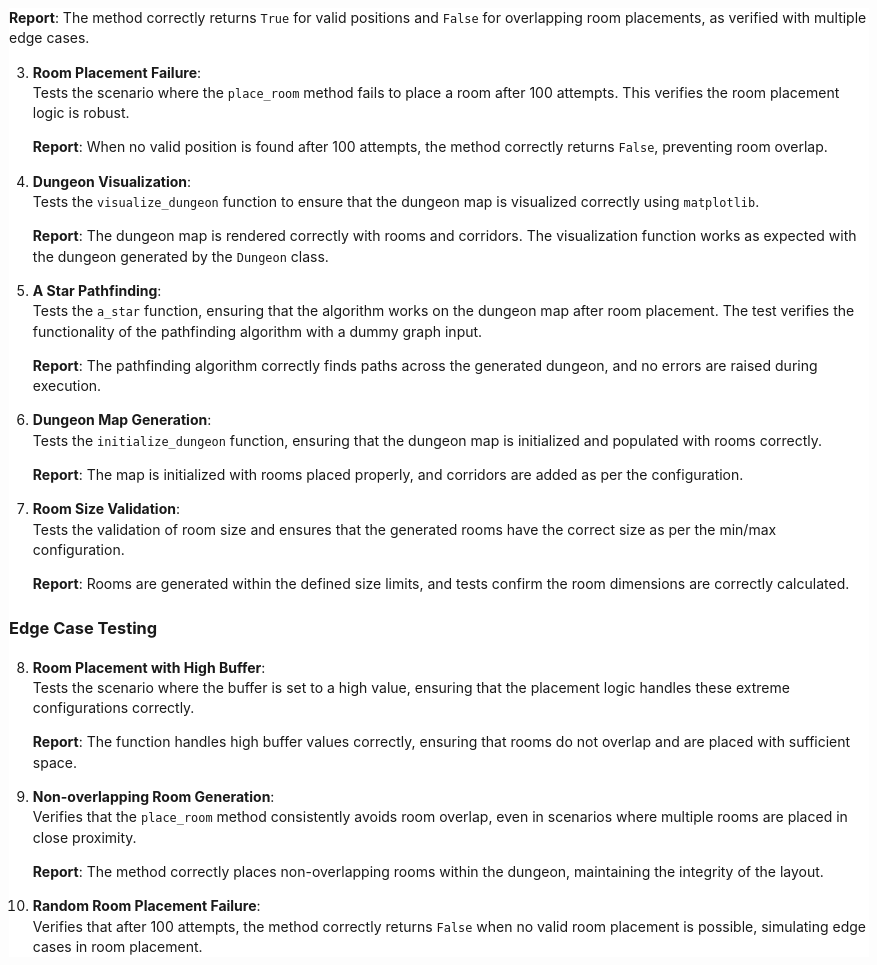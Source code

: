    **Report**: The method correctly returns `True` for valid positions and `False` for overlapping room placements, as verified with multiple edge cases.

3. **Room Placement Failure**:  
   Tests the scenario where the `place_room` method fails to place a room after 100 attempts. This verifies the room placement logic is robust.

   **Report**: When no valid position is found after 100 attempts, the method correctly returns `False`, preventing room overlap.

4. **Dungeon Visualization**:  
   Tests the `visualize_dungeon` function to ensure that the dungeon map is visualized correctly using `matplotlib`.

   **Report**: The dungeon map is rendered correctly with rooms and corridors. The visualization function works as expected with the dungeon generated by the `Dungeon` class.

5. **A Star Pathfinding**:  
   Tests the `a_star` function, ensuring that the algorithm works on the dungeon map after room placement. The test verifies the functionality of the pathfinding algorithm with a dummy graph input.

   **Report**: The pathfinding algorithm correctly finds paths across the generated dungeon, and no errors are raised during execution.

6. **Dungeon Map Generation**:  
   Tests the `initialize_dungeon` function, ensuring that the dungeon map is initialized and populated with rooms correctly.

   **Report**: The map is initialized with rooms placed properly, and corridors are added as per the configuration.

7. **Room Size Validation**:  
   Tests the validation of room size and ensures that the generated rooms have the correct size as per the min/max configuration.

   **Report**: Rooms are generated within the defined size limits, and tests confirm the room dimensions are correctly calculated.

### Edge Case Testing

8. **Room Placement with High Buffer**:  
   Tests the scenario where the buffer is set to a high value, ensuring that the placement logic handles these extreme configurations correctly.

   **Report**: The function handles high buffer values correctly, ensuring that rooms do not overlap and are placed with sufficient space.

9. **Non-overlapping Room Generation**:  
   Verifies that the `place_room` method consistently avoids room overlap, even in scenarios where multiple rooms are placed in close proximity.

   **Report**: The method correctly places non-overlapping rooms within the dungeon, maintaining the integrity of the layout.

10. **Random Room Placement Failure**:  
    Verifies that after 100 attempts, the method correctly returns `False` when no valid room placement is possible, simulating edge cases in room placement.
